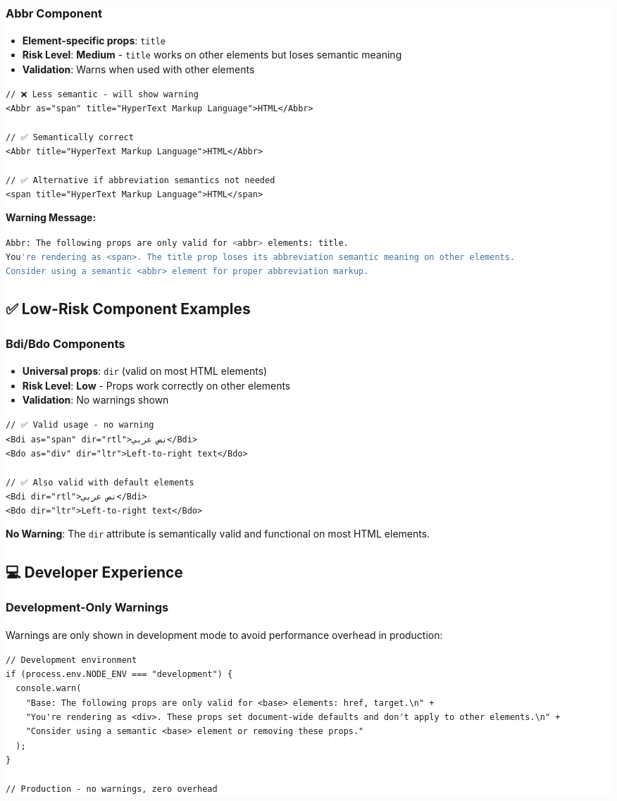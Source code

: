 ### Abbr Component

- **Element-specific props**: `title`
- **Risk Level**: **Medium** - `title` works on other elements but loses semantic meaning
- **Validation**: Warns when used with other elements

```tsx
// ❌ Less semantic - will show warning
<Abbr as="span" title="HyperText Markup Language">HTML</Abbr>

// ✅ Semantically correct
<Abbr title="HyperText Markup Language">HTML</Abbr>

// ✅ Alternative if abbreviation semantics not needed
<span title="HyperText Markup Language">HTML</span>
```

**Warning Message:**

```bash
Abbr: The following props are only valid for <abbr> elements: title.
You're rendering as <span>. The title prop loses its abbreviation semantic meaning on other elements.
Consider using a semantic <abbr> element for proper abbreviation markup.
```

## ✅ Low-Risk Component Examples

### Bdi/Bdo Components

- **Universal props**: `dir` (valid on most HTML elements)
- **Risk Level**: **Low** - Props work correctly on other elements
- **Validation**: No warnings shown

```tsx
// ✅ Valid usage - no warning
<Bdi as="span" dir="rtl">نص عربي</Bdi>
<Bdo as="div" dir="ltr">Left-to-right text</Bdo>

// ✅ Also valid with default elements
<Bdi dir="rtl">نص عربي</Bdi>
<Bdo dir="ltr">Left-to-right text</Bdo>
```

**No Warning**: The `dir` attribute is semantically valid and functional on most HTML elements.

## 💻 Developer Experience

### Development-Only Warnings

Warnings are only shown in development mode to avoid performance overhead in production:

```tsx
// Development environment
if (process.env.NODE_ENV === "development") {
  console.warn(
    "Base: The following props are only valid for <base> elements: href, target.\n" +
    "You're rendering as <div>. These props set document-wide defaults and don't apply to other elements.\n" +
    "Consider using a semantic <base> element or removing these props."
  );
}

// Production - no warnings, zero overhead
```
